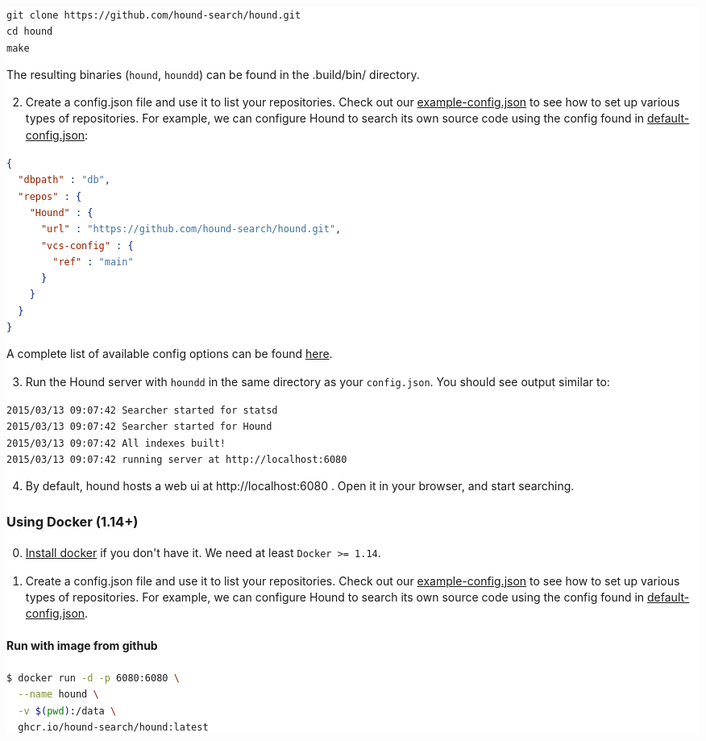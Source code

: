   ```
  git clone https://github.com/hound-search/hound.git
  cd hound
  make
  ```

  The resulting binaries (`hound`, `houndd`) can be found in the .build/bin/ directory.

2. Create a config.json file and use it to list your repositories. Check out our [example-config.json](config-example.json)
to see how to set up various types of repositories. For example, we can configure Hound to search its own source code using
the config found in [default-config.json](default-config.json):

  ```json
  {
    "dbpath" : "db",
    "repos" : {
      "Hound" : {
        "url" : "https://github.com/hound-search/hound.git",
        "vcs-config" : {
          "ref" : "main"
        }
      }
    }
  }
  ```

  A complete list of available config options can be found [here](docs/config-options.md).

3. Run the Hound server with `houndd` in the same directory as your `config.json`. You should see output similar to:
  ```
  2015/03/13 09:07:42 Searcher started for statsd
  2015/03/13 09:07:42 Searcher started for Hound
  2015/03/13 09:07:42 All indexes built!
  2015/03/13 09:07:42 running server at http://localhost:6080
  ```

4. By default, hound hosts a web ui at http://localhost:6080 . Open it in your browser, and start searching.

### Using Docker (1.14+)

0. [Install docker](https://docs.docker.com/get-docker/) if you don't have it. We need at least `Docker >= 1.14`.

1. Create a config.json file and use it to list your repositories. Check out our [example-config.json](config-example.json)
to see how to set up various types of repositories. For example, we can configure Hound to search its own source code using
the config found in [default-config.json](default-config.json).


#### Run with image from github

  ```bash
  $ docker run -d -p 6080:6080 \
    --name hound \
    -v $(pwd):/data \
    ghcr.io/hound-search/hound:latest
  ```
